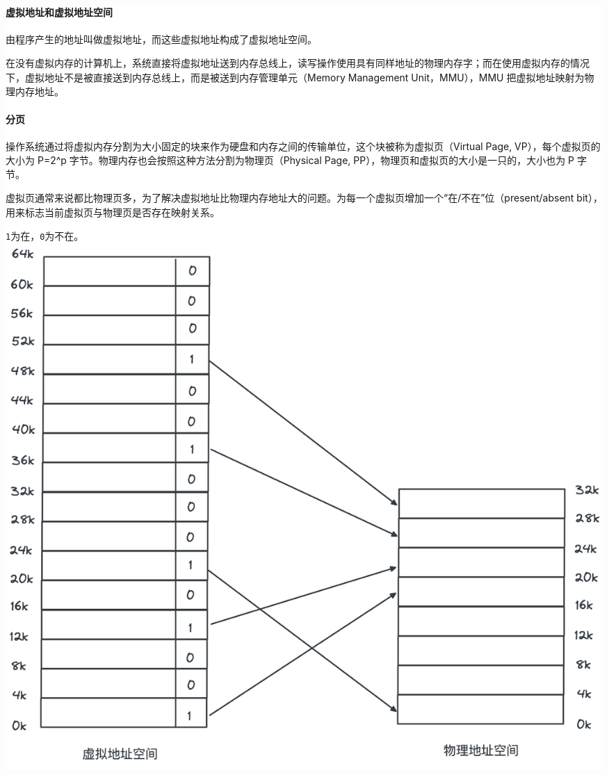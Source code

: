 #### 虚拟地址和虚拟地址空间

由程序产生的地址叫做虚拟地址，而这些虚拟地址构成了虚拟地址空间。

在没有虚拟内存的计算机上，系统直接将虚拟地址送到内存总线上，读写操作使用具有同样地址的物理内存字；而在使用虚拟内存的情况下，虚拟地址不是被直接送到内存总线上，而是被送到内存管理单元（Memory Management Unit，MMU），MMU 把虚拟地址映射为物理内存地址。

#### 分页

操作系统通过将虚拟内存分割为大小固定的块来作为硬盘和内存之间的传输单位，这个块被称为虚拟页（Virtual Page, VP），每个虚拟页的大小为 P=2^p 字节。物理内存也会按照这种方法分割为物理页（Physical Page, PP），物理页和虚拟页的大小是一只的，大小也为 P 字节。

虚拟页通常来说都比物理页多，为了解决虚拟地址比物理内存地址大的问题。为每一个虚拟页增加一个“在/不在”位（present/absent bit），用来标志当前虚拟页与物理页是否存在映射关系。

`1`为在，`0`为不在。
![](./imgs/%E5%88%86%E9%A1%B5.png)

